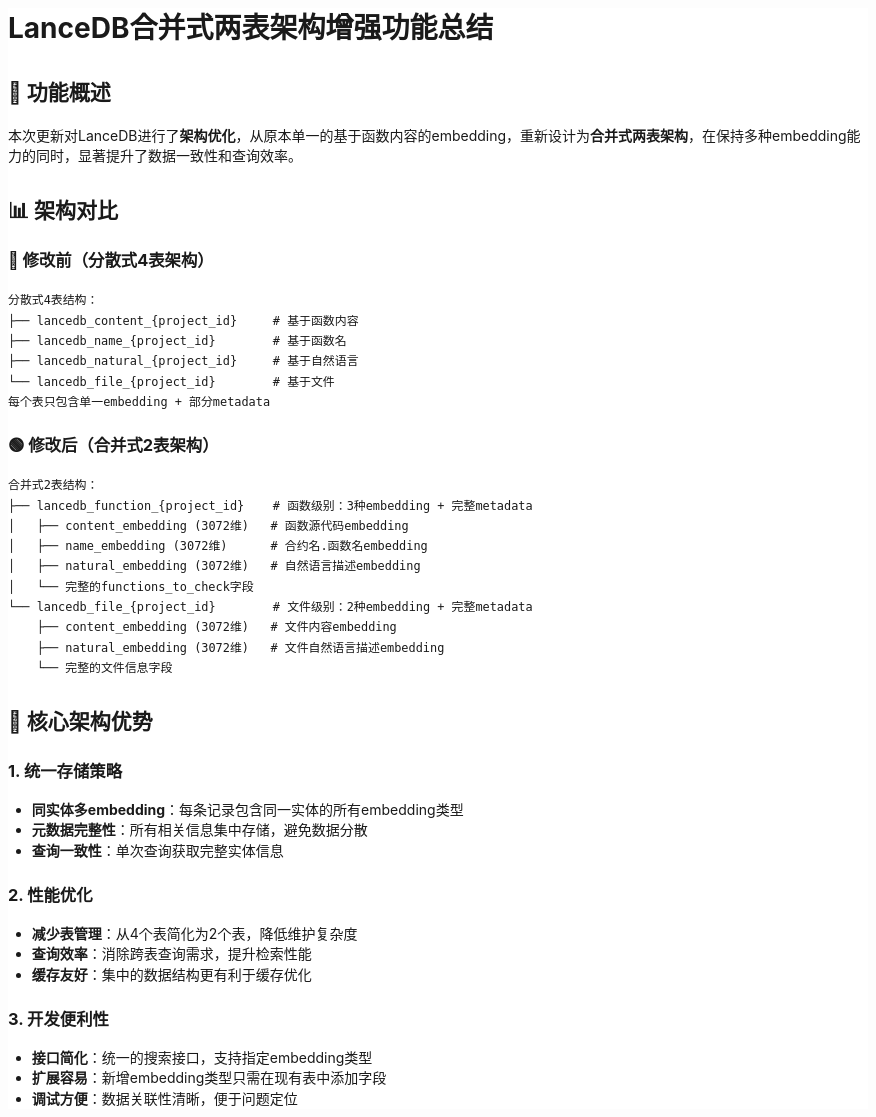 # LanceDB合并式两表架构增强功能总结

## 🚀 功能概述

本次更新对LanceDB进行了**架构优化**，从原本单一的基于函数内容的embedding，重新设计为**合并式两表架构**，在保持多种embedding能力的同时，显著提升了数据一致性和查询效率。

## 📊 架构对比

### 🔴 修改前（分散式4表架构）
```
分散式4表结构：
├── lancedb_content_{project_id}     # 基于函数内容
├── lancedb_name_{project_id}        # 基于函数名
├── lancedb_natural_{project_id}     # 基于自然语言
└── lancedb_file_{project_id}        # 基于文件
每个表只包含单一embedding + 部分metadata
```

### 🟢 修改后（合并式2表架构）
```
合并式2表结构：
├── lancedb_function_{project_id}    # 函数级别：3种embedding + 完整metadata
│   ├── content_embedding (3072维)   # 函数源代码embedding
│   ├── name_embedding (3072维)      # 合约名.函数名embedding
│   ├── natural_embedding (3072维)   # 自然语言描述embedding
│   └── 完整的functions_to_check字段
└── lancedb_file_{project_id}        # 文件级别：2种embedding + 完整metadata
    ├── content_embedding (3072维)   # 文件内容embedding
    ├── natural_embedding (3072维)   # 文件自然语言描述embedding
    └── 完整的文件信息字段
```

## 🔧 核心架构优势

### 1. **统一存储策略**
- **同实体多embedding**：每条记录包含同一实体的所有embedding类型
- **元数据完整性**：所有相关信息集中存储，避免数据分散
- **查询一致性**：单次查询获取完整实体信息

### 2. **性能优化**
- **减少表管理**：从4个表简化为2个表，降低维护复杂度
- **查询效率**：消除跨表查询需求，提升检索性能
- **缓存友好**：集中的数据结构更有利于缓存优化

### 3. **开发便利性**
- **接口简化**：统一的搜索接口，支持指定embedding类型
- **扩展容易**：新增embedding类型只需在现有表中添加字段
- **调试方便**：数据关联性清晰，便于问题定位
